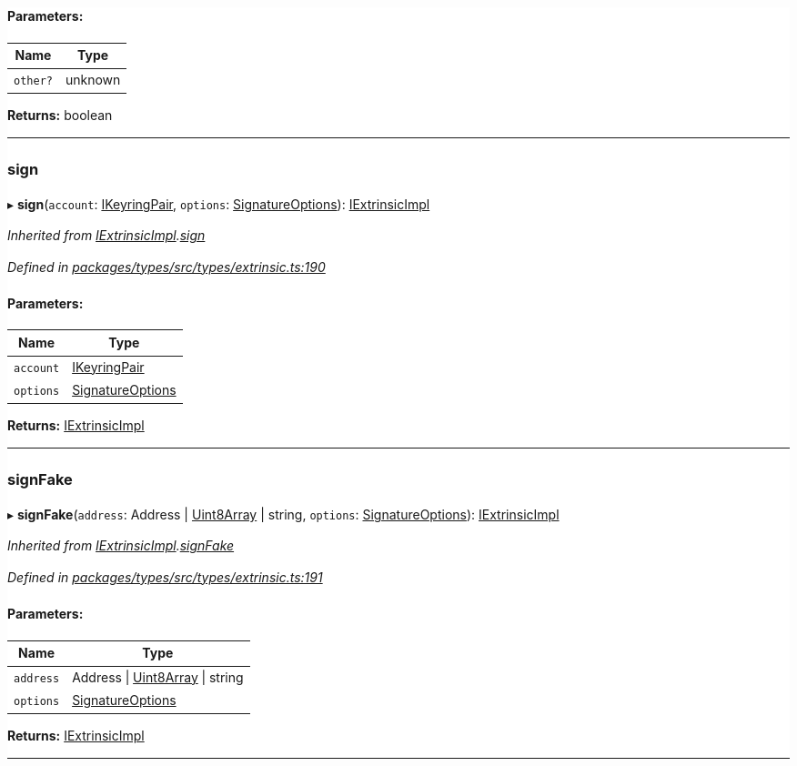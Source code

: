 #### Parameters:

Name | Type |
------ | ------ |
`other?` | unknown |

**Returns:** boolean

___

### sign

▸ **sign**(`account`: [IKeyringPair](_packages_types_src_types_interfaces_.ikeyringpair.md), `options`: [SignatureOptions](_packages_types_src_types_extrinsic_.signatureoptions.md)): [IExtrinsicImpl](_packages_types_src_types_extrinsic_.iextrinsicimpl.md)

*Inherited from [IExtrinsicImpl](_packages_types_src_types_extrinsic_.iextrinsicimpl.md).[sign](_packages_types_src_types_extrinsic_.iextrinsicimpl.md#sign)*

*Defined in [packages/types/src/types/extrinsic.ts:190](https://github.com/polkadot-js/api/blob/95c4f03bc/packages/types/src/types/extrinsic.ts#L190)*

#### Parameters:

Name | Type |
------ | ------ |
`account` | [IKeyringPair](_packages_types_src_types_interfaces_.ikeyringpair.md) |
`options` | [SignatureOptions](_packages_types_src_types_extrinsic_.signatureoptions.md) |

**Returns:** [IExtrinsicImpl](_packages_types_src_types_extrinsic_.iextrinsicimpl.md)

___

### signFake

▸ **signFake**(`address`: Address \| [Uint8Array](../classes/_packages_types_src_codec_raw_.raw.md#uint8array) \| string, `options`: [SignatureOptions](_packages_types_src_types_extrinsic_.signatureoptions.md)): [IExtrinsicImpl](_packages_types_src_types_extrinsic_.iextrinsicimpl.md)

*Inherited from [IExtrinsicImpl](_packages_types_src_types_extrinsic_.iextrinsicimpl.md).[signFake](_packages_types_src_types_extrinsic_.iextrinsicimpl.md#signfake)*

*Defined in [packages/types/src/types/extrinsic.ts:191](https://github.com/polkadot-js/api/blob/95c4f03bc/packages/types/src/types/extrinsic.ts#L191)*

#### Parameters:

Name | Type |
------ | ------ |
`address` | Address \| [Uint8Array](../classes/_packages_types_src_codec_raw_.raw.md#uint8array) \| string |
`options` | [SignatureOptions](_packages_types_src_types_extrinsic_.signatureoptions.md) |

**Returns:** [IExtrinsicImpl](_packages_types_src_types_extrinsic_.iextrinsicimpl.md)

___
